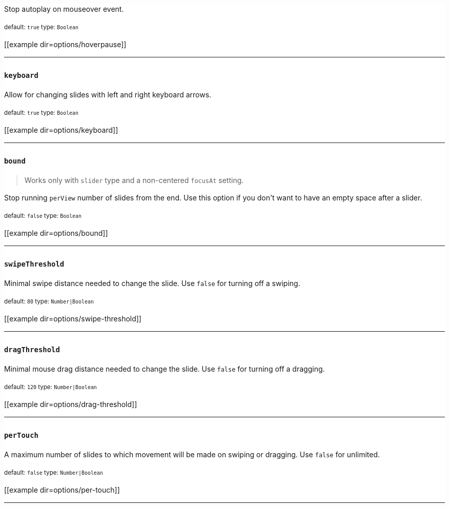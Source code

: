 Stop autoplay on mouseover event.

<small>default: `true` type: `Boolean`</small>

[[example dir=options/hoverpause]]

---

### `keyboard`

Allow for changing slides with left and right keyboard arrows.

<small>default: `true` type: `Boolean`</small>

[[example dir=options/keyboard]]

---

### `bound`

> Works only with `slider` type and a non-centered `focusAt` setting.

Stop running `perView` number of slides from the end. Use this option if you don't want to have an empty space after a slider.

<small>default: `false` type: `Boolean`</small>

[[example dir=options/bound]]

---

### `swipeThreshold`

Minimal swipe distance needed to change the slide. Use `false` for turning off a swiping.

<small>default: `80` type: `Number|Boolean`</small>

[[example dir=options/swipe-threshold]]

---

### `dragThreshold`

Minimal mouse drag distance needed to change the slide. Use `false` for turning off a dragging.

<small>default: `120` type: `Number|Boolean`</small>

[[example dir=options/drag-threshold]]

---

### `perTouch`

A maximum number of slides to which movement will be made on swiping or dragging. Use `false` for unlimited.

<small>default: `false` type: `Number|Boolean`</small>

[[example dir=options/per-touch]]

---